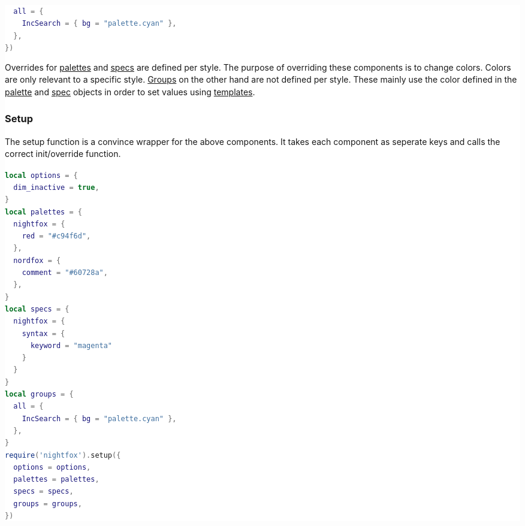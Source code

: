 ```lua
  all = {
    IncSearch = { bg = "palette.cyan" },
  },
})
```

Overrides for [palettes][palette] and [specs][spec] are defined per style. The purpose of overriding these components is
to change colors. Colors are only relevant to a specific style. [Groups][group] on the other hand are not defined per
style. These mainly use the color defined in the [palette] and [spec] objects in order to set values using
[templates](#templates).

### Setup

The setup function is a convince wrapper for the above components. It takes each component as seperate keys and calls
the correct init/override function.

```lua
local options = {
  dim_inactive = true,
}
local palettes = {
  nightfox = {
    red = "#c94f6d",
  },
  nordfox = {
    comment = "#60728a",
  },
}
local specs = {
  nightfox = {
    syntax = {
      keyword = "magenta"
    }
  }
}
local groups = {
  all = {
    IncSearch = { bg = "palette.cyan" },
  },
}
require('nightfox').setup({
  options = options,
  palettes = palettes,
  specs = specs,
  groups = groups,
})
```


[option]: #option
[palette]: #palette
[spec]: #spec
[group]: #group
[building]: #building
[modules]: #modules
[compile_path]: #compile_path-%7Bpath%7D